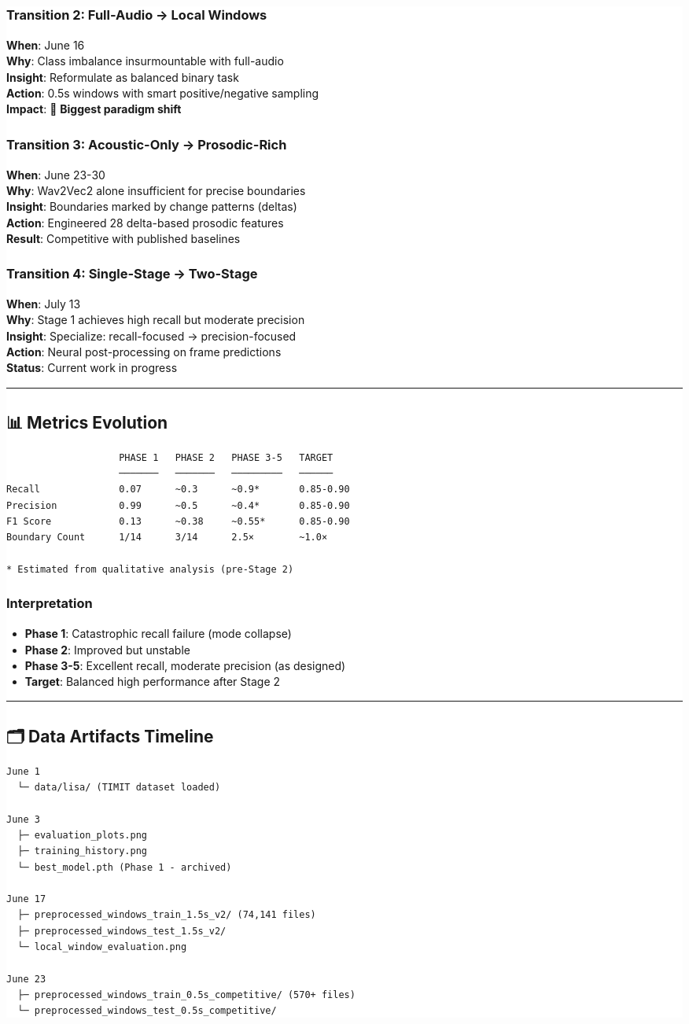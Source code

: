 ### Transition 2: Full-Audio → Local Windows
**When**: June 16  
**Why**: Class imbalance insurmountable with full-audio  
**Insight**: Reformulate as balanced binary task  
**Action**: 0.5s windows with smart positive/negative sampling  
**Impact**: 🚀 **Biggest paradigm shift**

### Transition 3: Acoustic-Only → Prosodic-Rich
**When**: June 23-30  
**Why**: Wav2Vec2 alone insufficient for precise boundaries  
**Insight**: Boundaries marked by change patterns (deltas)  
**Action**: Engineered 28 delta-based prosodic features  
**Result**: Competitive with published baselines

### Transition 4: Single-Stage → Two-Stage
**When**: July 13  
**Why**: Stage 1 achieves high recall but moderate precision  
**Insight**: Specialize: recall-focused → precision-focused  
**Action**: Neural post-processing on frame predictions  
**Status**: Current work in progress

---

## 📊 Metrics Evolution

```
                    PHASE 1   PHASE 2   PHASE 3-5   TARGET
                    ───────   ───────   ─────────   ──────
Recall              0.07      ~0.3      ~0.9*       0.85-0.90
Precision           0.99      ~0.5      ~0.4*       0.85-0.90
F1 Score            0.13      ~0.38     ~0.55*      0.85-0.90
Boundary Count      1/14      3/14      2.5×        ~1.0×

* Estimated from qualitative analysis (pre-Stage 2)
```

### Interpretation
- **Phase 1**: Catastrophic recall failure (mode collapse)
- **Phase 2**: Improved but unstable
- **Phase 3-5**: Excellent recall, moderate precision (as designed)
- **Target**: Balanced high performance after Stage 2

---

## 🗂️ Data Artifacts Timeline

```
June 1
  └─ data/lisa/ (TIMIT dataset loaded)

June 3
  ├─ evaluation_plots.png
  ├─ training_history.png
  └─ best_model.pth (Phase 1 - archived)

June 17
  ├─ preprocessed_windows_train_1.5s_v2/ (74,141 files)
  ├─ preprocessed_windows_test_1.5s_v2/
  └─ local_window_evaluation.png

June 23
  ├─ preprocessed_windows_train_0.5s_competitive/ (570+ files)
  └─ preprocessed_windows_test_0.5s_competitive/
```
